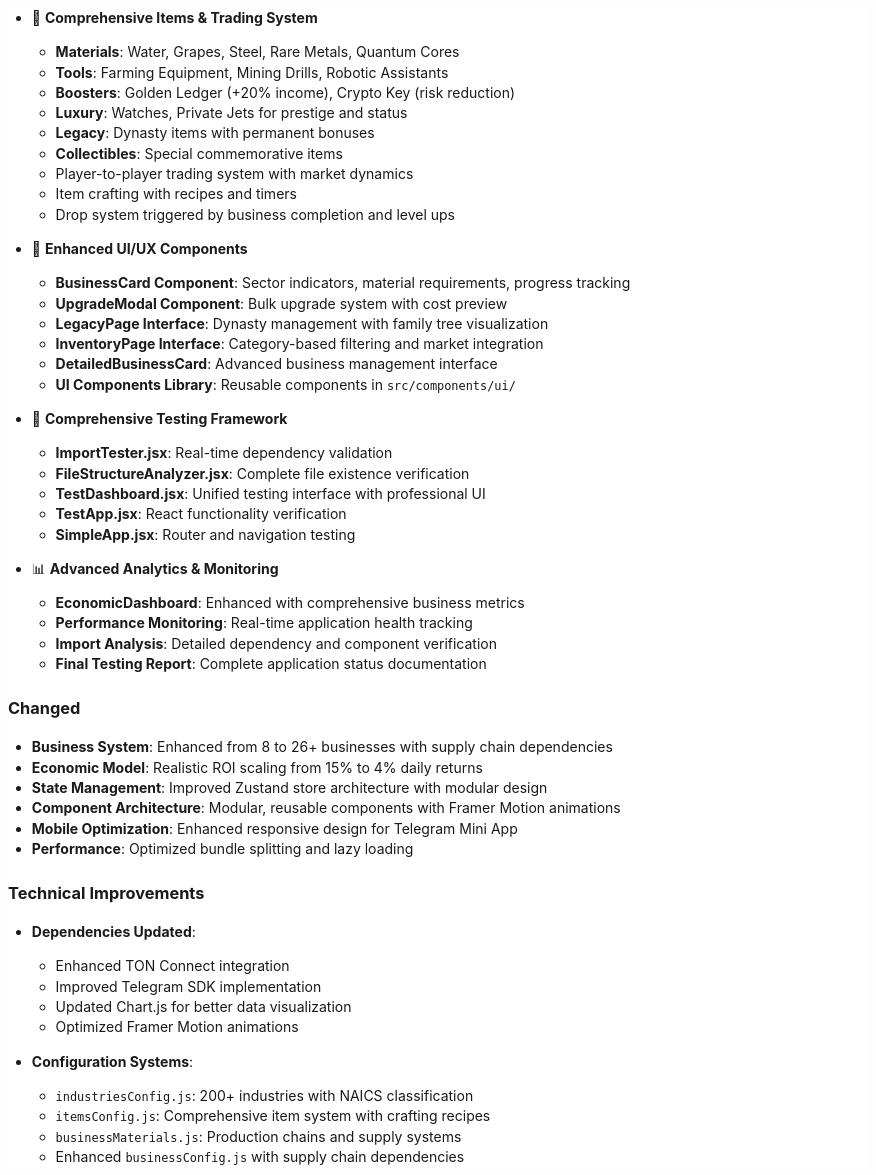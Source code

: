 - 🎒 **Comprehensive Items & Trading System**
  - **Materials**: Water, Grapes, Steel, Rare Metals, Quantum Cores
  - **Tools**: Farming Equipment, Mining Drills, Robotic Assistants
  - **Boosters**: Golden Ledger (+20% income), Crypto Key (risk reduction)
  - **Luxury**: Watches, Private Jets for prestige and status
  - **Legacy**: Dynasty items with permanent bonuses
  - **Collectibles**: Special commemorative items
  - Player-to-player trading system with market dynamics
  - Item crafting with recipes and timers
  - Drop system triggered by business completion and level ups

- 🎨 **Enhanced UI/UX Components**
  - **BusinessCard Component**: Sector indicators, material requirements, progress tracking
  - **UpgradeModal Component**: Bulk upgrade system with cost preview
  - **LegacyPage Interface**: Dynasty management with family tree visualization
  - **InventoryPage Interface**: Category-based filtering and market integration
  - **DetailedBusinessCard**: Advanced business management interface
  - **UI Components Library**: Reusable components in `src/components/ui/`

- 🧪 **Comprehensive Testing Framework**
  - **ImportTester.jsx**: Real-time dependency validation
  - **FileStructureAnalyzer.jsx**: Complete file existence verification
  - **TestDashboard.jsx**: Unified testing interface with professional UI
  - **TestApp.jsx**: React functionality verification
  - **SimpleApp.jsx**: Router and navigation testing

- 📊 **Advanced Analytics & Monitoring**
  - **EconomicDashboard**: Enhanced with comprehensive business metrics
  - **Performance Monitoring**: Real-time application health tracking
  - **Import Analysis**: Detailed dependency and component verification
  - **Final Testing Report**: Complete application status documentation

### Changed

- **Business System**: Enhanced from 8 to 26+ businesses with supply chain dependencies
- **Economic Model**: Realistic ROI scaling from 15% to 4% daily returns
- **State Management**: Improved Zustand store architecture with modular design
- **Component Architecture**: Modular, reusable components with Framer Motion animations
- **Mobile Optimization**: Enhanced responsive design for Telegram Mini App
- **Performance**: Optimized bundle splitting and lazy loading

### Technical Improvements

- **Dependencies Updated**:
  - Enhanced TON Connect integration
  - Improved Telegram SDK implementation
  - Updated Chart.js for better data visualization
  - Optimized Framer Motion animations

- **Configuration Systems**:
  - `industriesConfig.js`: 200+ industries with NAICS classification
  - `itemsConfig.js`: Comprehensive item system with crafting recipes
  - `businessMaterials.js`: Production chains and supply systems
  - Enhanced `businessConfig.js` with supply chain dependencies
